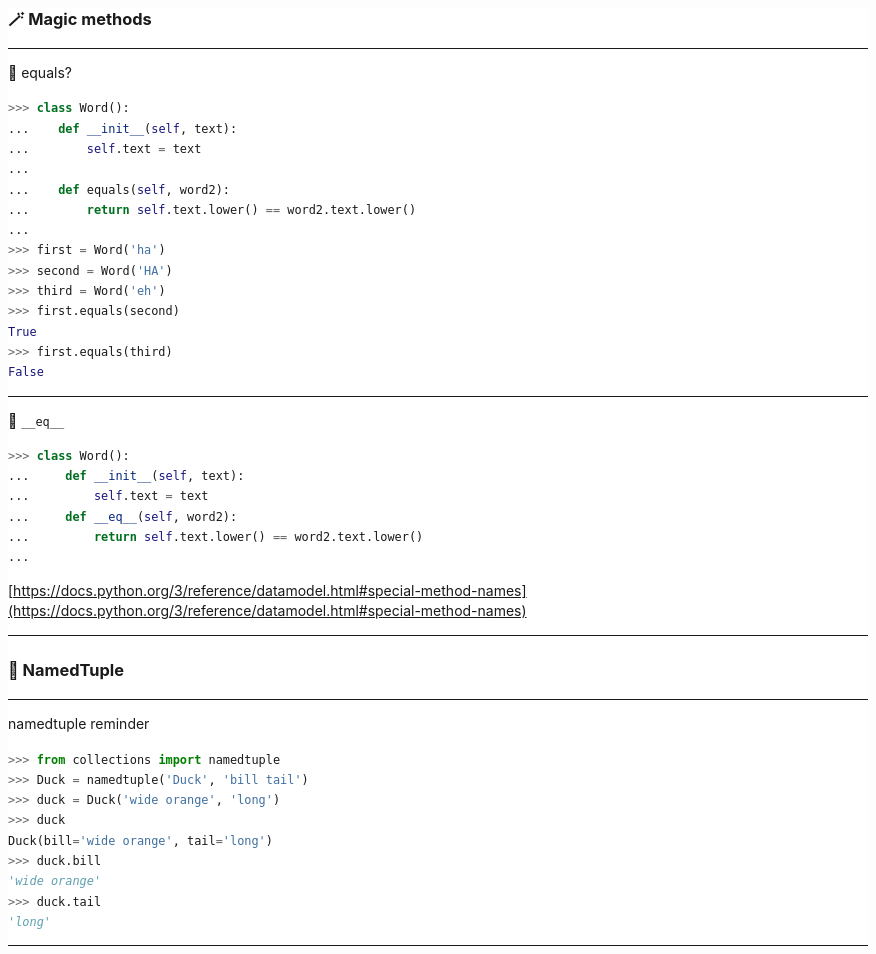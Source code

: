 
### 🪄 Magic methods

---

🤔 equals?

```python
>>> class Word():
...    def __init__(self, text):
...        self.text = text
...
...    def equals(self, word2):
...        return self.text.lower() == word2.text.lower()
...
>>> first = Word('ha')
>>> second = Word('HA')
>>> third = Word('eh')
>>> first.equals(second)
True
>>> first.equals(third)
False
```

---

🧐 `__eq__`

```python
>>> class Word():
...     def __init__(self, text):
...         self.text = text
...     def __eq__(self, word2):
...         return self.text.lower() == word2.text.lower()
...
```

[https://docs.python.org/3/reference/datamodel.html#special-method-names](https://docs.python.org/3/reference/datamodel.html#special-method-names)

---

### 🐍 NamedTuple

---

namedtuple reminder

```python
>>> from collections import namedtuple
>>> Duck = namedtuple('Duck', 'bill tail')
>>> duck = Duck('wide orange', 'long')
>>> duck
Duck(bill='wide orange', tail='long')
>>> duck.bill
'wide orange'
>>> duck.tail
'long'
```

---